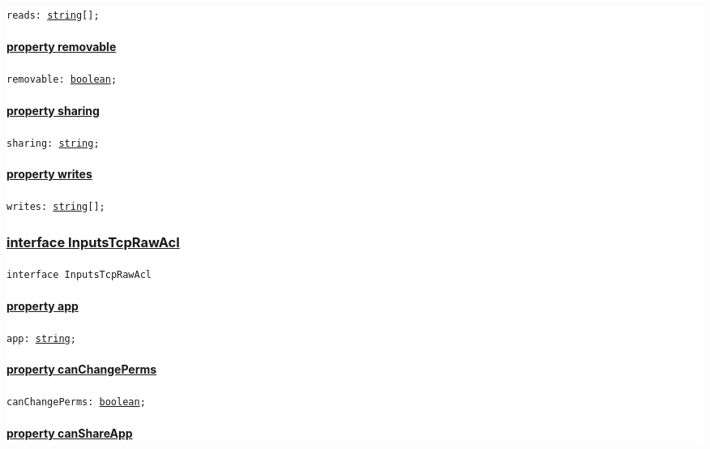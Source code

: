 <pre class="highlight"><code><span class='kd'></span>reads: <span class='kd'><a href='https://developer.mozilla.org/en-US/docs/Web/JavaScript/Reference/Global_Objects/String'>string</a></span>[];</code></pre>
<h4 class="pdoc-member-header" id="InputsTcpCookedAcl-removable">
<a class="pdoc-child-name" href="https://github.com/pulumi/pulumi-splunk/blob/0f38d8cf474414dda4ca015d9c364aff5b28618a/sdk/nodejs/types/output.ts#L114">property <b>removable</b></a>
</h4>

<pre class="highlight"><code><span class='kd'></span>removable: <span class='kd'><a href='https://developer.mozilla.org/en-US/docs/Web/JavaScript/Reference/Global_Objects/Boolean'>boolean</a></span>;</code></pre>
<h4 class="pdoc-member-header" id="InputsTcpCookedAcl-sharing">
<a class="pdoc-child-name" href="https://github.com/pulumi/pulumi-splunk/blob/0f38d8cf474414dda4ca015d9c364aff5b28618a/sdk/nodejs/types/output.ts#L115">property <b>sharing</b></a>
</h4>

<pre class="highlight"><code><span class='kd'></span>sharing: <span class='kd'><a href='https://developer.mozilla.org/en-US/docs/Web/JavaScript/Reference/Global_Objects/String'>string</a></span>;</code></pre>
<h4 class="pdoc-member-header" id="InputsTcpCookedAcl-writes">
<a class="pdoc-child-name" href="https://github.com/pulumi/pulumi-splunk/blob/0f38d8cf474414dda4ca015d9c364aff5b28618a/sdk/nodejs/types/output.ts#L116">property <b>writes</b></a>
</h4>

<pre class="highlight"><code><span class='kd'></span>writes: <span class='kd'><a href='https://developer.mozilla.org/en-US/docs/Web/JavaScript/Reference/Global_Objects/String'>string</a></span>[];</code></pre>
<h3 class="pdoc-module-header" id="InputsTcpRawAcl" data-link-title="InputsTcpRawAcl">
    <a href="https://github.com/pulumi/pulumi-splunk/blob/0f38d8cf474414dda4ca015d9c364aff5b28618a/sdk/nodejs/types/output.ts#L119">
        interface <strong>InputsTcpRawAcl</strong>
    </a>
</h3>

<pre class="highlight"><code><span class='kr'>interface</span> <span class='nx'>InputsTcpRawAcl</span></code></pre>
<h4 class="pdoc-member-header" id="InputsTcpRawAcl-app">
<a class="pdoc-child-name" href="https://github.com/pulumi/pulumi-splunk/blob/0f38d8cf474414dda4ca015d9c364aff5b28618a/sdk/nodejs/types/output.ts#L120">property <b>app</b></a>
</h4>

<pre class="highlight"><code><span class='kd'></span>app: <span class='kd'><a href='https://developer.mozilla.org/en-US/docs/Web/JavaScript/Reference/Global_Objects/String'>string</a></span>;</code></pre>
<h4 class="pdoc-member-header" id="InputsTcpRawAcl-canChangePerms">
<a class="pdoc-child-name" href="https://github.com/pulumi/pulumi-splunk/blob/0f38d8cf474414dda4ca015d9c364aff5b28618a/sdk/nodejs/types/output.ts#L121">property <b>canChangePerms</b></a>
</h4>

<pre class="highlight"><code><span class='kd'></span>canChangePerms: <span class='kd'><a href='https://developer.mozilla.org/en-US/docs/Web/JavaScript/Reference/Global_Objects/Boolean'>boolean</a></span>;</code></pre>
<h4 class="pdoc-member-header" id="InputsTcpRawAcl-canShareApp">
<a class="pdoc-child-name" href="https://github.com/pulumi/pulumi-splunk/blob/0f38d8cf474414dda4ca015d9c364aff5b28618a/sdk/nodejs/types/output.ts#L122">property <b>canShareApp</b></a>
</h4>
